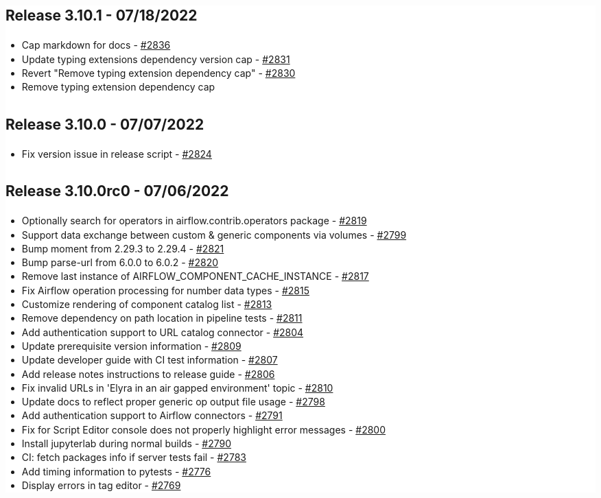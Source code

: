 ## Release 3.10.1 - 07/18/2022

- Cap markdown for docs - [#2836](https://github.com/elyra-ai/elyra/pull/2836)
- Update typing extensions dependency version cap - [#2831](https://github.com/elyra-ai/elyra/pull/2831)
- Revert "Remove typing extension dependency cap" - [#2830](https://github.com/elyra-ai/elyra/pull/2830)
- Remove typing extension dependency cap

## Release 3.10.0 - 07/07/2022

- Fix version issue in release script - [#2824](https://github.com/elyra-ai/elyra/pull/2824)

## Release 3.10.0rc0 - 07/06/2022

- Optionally search for operators in airflow.contrib.operators package - [#2819](https://github.com/elyra-ai/elyra/pull/2819)
- Support data exchange between custom & generic components via volumes - [#2799](https://github.com/elyra-ai/elyra/pull/2799)
- Bump moment from 2.29.3 to 2.29.4 - [#2821](https://github.com/elyra-ai/elyra/pull/2821)
- Bump parse-url from 6.0.0 to 6.0.2 - [#2820](https://github.com/elyra-ai/elyra/pull/2820)
- Remove last instance of AIRFLOW_COMPONENT_CACHE_INSTANCE - [#2817](https://github.com/elyra-ai/elyra/pull/2817)
- Fix Airflow operation processing for number data types - [#2815](https://github.com/elyra-ai/elyra/pull/2815)
- Customize rendering of component catalog list - [#2813](https://github.com/elyra-ai/elyra/pull/2813)
- Remove dependency on path location in pipeline tests - [#2811](https://github.com/elyra-ai/elyra/pull/2811)
- Add authentication support to URL catalog connector - [#2804](https://github.com/elyra-ai/elyra/pull/2804)
- Update prerequisite version information - [#2809](https://github.com/elyra-ai/elyra/pull/2809)
- Update developer guide with CI test information - [#2807](https://github.com/elyra-ai/elyra/pull/2807)
- Add release notes instructions to release guide - [#2806](https://github.com/elyra-ai/elyra/pull/2806)
- Fix invalid URLs in 'Elyra in an air gapped environment' topic - [#2810](https://github.com/elyra-ai/elyra/pull/2810)
- Update docs to reflect proper generic op output file usage - [#2798](https://github.com/elyra-ai/elyra/pull/2798)
- Add authentication support to Airflow connectors - [#2791](https://github.com/elyra-ai/elyra/pull/2791)
- Fix for Script Editor console does not properly highlight error messages - [#2800](https://github.com/elyra-ai/elyra/pull/2800)
- Install jupyterlab during normal builds - [#2790](https://github.com/elyra-ai/elyra/pull/2790)
- CI: fetch packages info if server tests fail - [#2783](https://github.com/elyra-ai/elyra/pull/2783)
- Add timing information to pytests - [#2776](https://github.com/elyra-ai/elyra/pull/2776)
- Display errors in tag editor - [#2769](https://github.com/elyra-ai/elyra/pull/2769)
